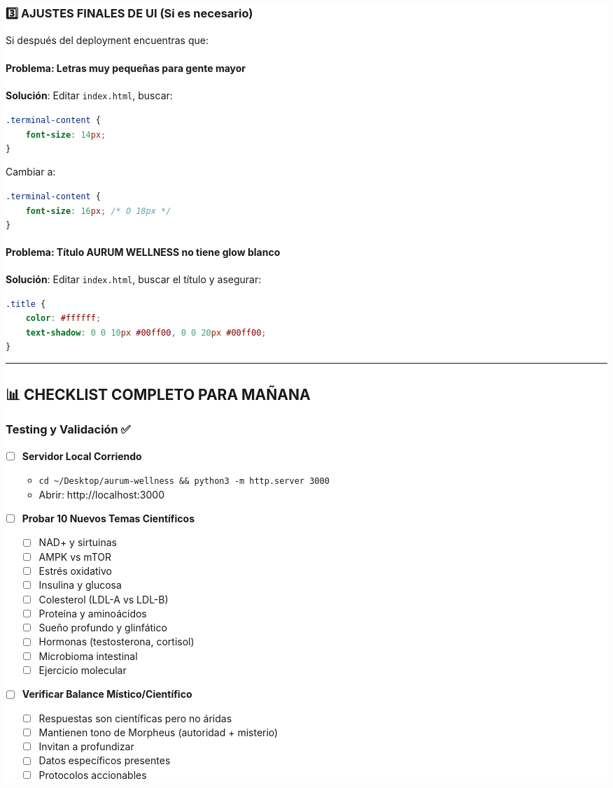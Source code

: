 
### 3️⃣ AJUSTES FINALES DE UI (Si es necesario)

Si después del deployment encuentras que:

#### Problema: Letras muy pequeñas para gente mayor

**Solución**: Editar `index.html`, buscar:
```css
.terminal-content {
    font-size: 14px;
}
```
Cambiar a:
```css
.terminal-content {
    font-size: 16px; /* O 18px */
}
```

#### Problema: Título AURUM WELLNESS no tiene glow blanco

**Solución**: Editar `index.html`, buscar el título y asegurar:
```css
.title {
    color: #ffffff;
    text-shadow: 0 0 10px #00ff00, 0 0 20px #00ff00;
}
```

---

## 📊 CHECKLIST COMPLETO PARA MAÑANA

### Testing y Validación ✅

- [ ] **Servidor Local Corriendo**
  - `cd ~/Desktop/aurum-wellness && python3 -m http.server 3000`
  - Abrir: http://localhost:3000

- [ ] **Probar 10 Nuevos Temas Científicos**
  - [ ] NAD+ y sirtuinas
  - [ ] AMPK vs mTOR
  - [ ] Estrés oxidativo
  - [ ] Insulina y glucosa
  - [ ] Colesterol (LDL-A vs LDL-B)
  - [ ] Proteína y aminoácidos
  - [ ] Sueño profundo y glinfático
  - [ ] Hormonas (testosterona, cortisol)
  - [ ] Microbioma intestinal
  - [ ] Ejercicio molecular

- [ ] **Verificar Balance Místico/Científico**
  - [ ] Respuestas son científicas pero no áridas
  - [ ] Mantienen tono de Morpheus (autoridad + misterio)
  - [ ] Invitan a profundizar
  - [ ] Datos específicos presentes
  - [ ] Protocolos accionables
